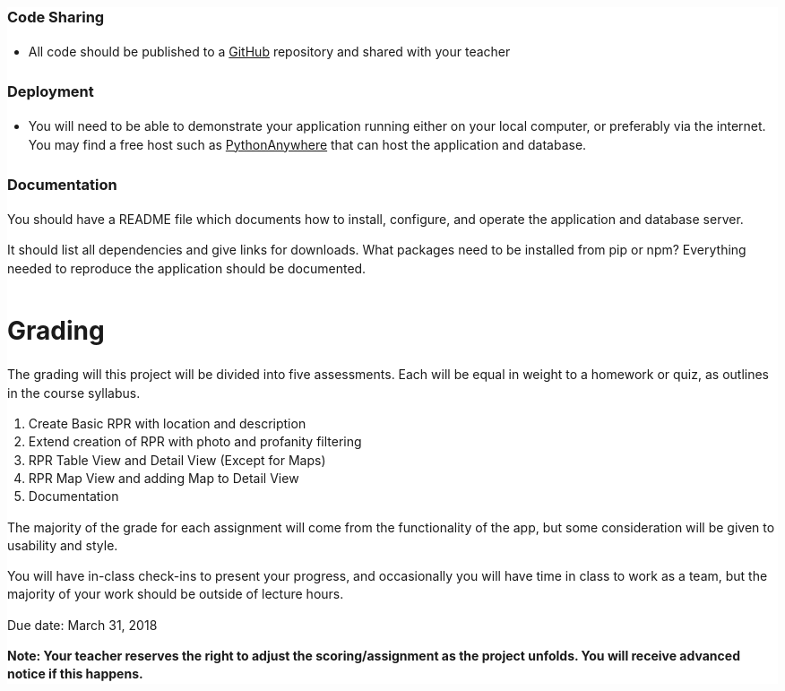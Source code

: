 ### Code Sharing
* All code should be published to a [GitHub](github.com) repository and shared with your teacher

### Deployment
* You will need to be able to demonstrate your application running either on your local computer, or preferably via the internet.  You may find a free host such as [PythonAnywhere](https://www.pythonanywhere.com) that can host the application and database.

### Documentation
You should have a README file which documents how to install, configure, and operate the application and database server.

It should list all dependencies and give links for downloads.  What packages need to be installed from pip or npm?  Everything needed to reproduce the application should be documented.

# Grading

The grading will this project will be divided into five assessments.  Each will be equal in weight to a homework or quiz, as outlines in the course syllabus.

1. Create Basic RPR with location and description
2. Extend creation of RPR with photo and profanity filtering
3. RPR Table View and Detail View (Except for Maps)
4. RPR Map View and adding Map to Detail View
5. Documentation

The majority of the grade for each assignment will come from the functionality of the app, but some consideration will be given to usability and style.

You will have in-class check-ins to present your progress, and occasionally you will have time in class to work as a team, but the majority of your work should be outside of lecture hours.

Due date:  March 31, 2018

**Note: Your teacher reserves the right to adjust the scoring/assignment as the project unfolds.  You will receive advanced notice if this happens.**
